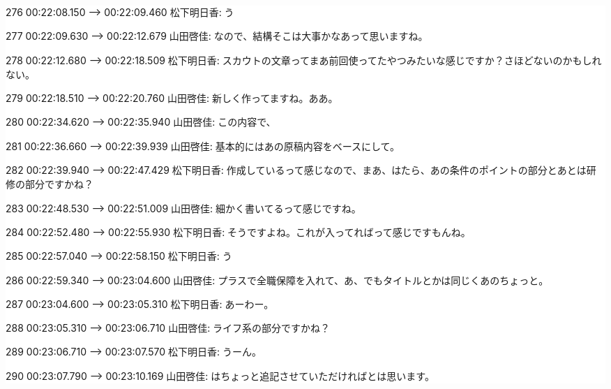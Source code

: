 276
00:22:08.150 --> 00:22:09.460
松下明日香: う

277
00:22:09.630 --> 00:22:12.679
山田啓佳: なので、結構そこは大事かなあって思いますね。

278
00:22:12.680 --> 00:22:18.509
松下明日香: スカウトの文章ってまあ前回使ってたやつみたいな感じですか？さほどないのかもしれない。

279
00:22:18.510 --> 00:22:20.760
山田啓佳: 新しく作ってますね。ああ。

280
00:22:34.620 --> 00:22:35.940
山田啓佳: この内容で、

281
00:22:36.660 --> 00:22:39.939
山田啓佳: 基本的にはあの原稿内容をベースにして。

282
00:22:39.940 --> 00:22:47.429
松下明日香: 作成しているって感じなので、まあ、はたら、あの条件のポイントの部分とあとは研修の部分ですかね？

283
00:22:48.530 --> 00:22:51.009
山田啓佳: 細かく書いてるって感じですね。

284
00:22:52.480 --> 00:22:55.930
松下明日香: そうですよね。これが入ってればって感じですもんね。

285
00:22:57.040 --> 00:22:58.150
松下明日香: う

286
00:22:59.340 --> 00:23:04.600
山田啓佳: プラスで全職保障を入れて、あ、でもタイトルとかは同じくあのちょっと。

287
00:23:04.600 --> 00:23:05.310
松下明日香: あーわー。

288
00:23:05.310 --> 00:23:06.710
山田啓佳: ライフ系の部分ですかね？

289
00:23:06.710 --> 00:23:07.570
松下明日香: うーん。

290
00:23:07.790 --> 00:23:10.169
山田啓佳: はちょっと追記させていただければとは思います。
